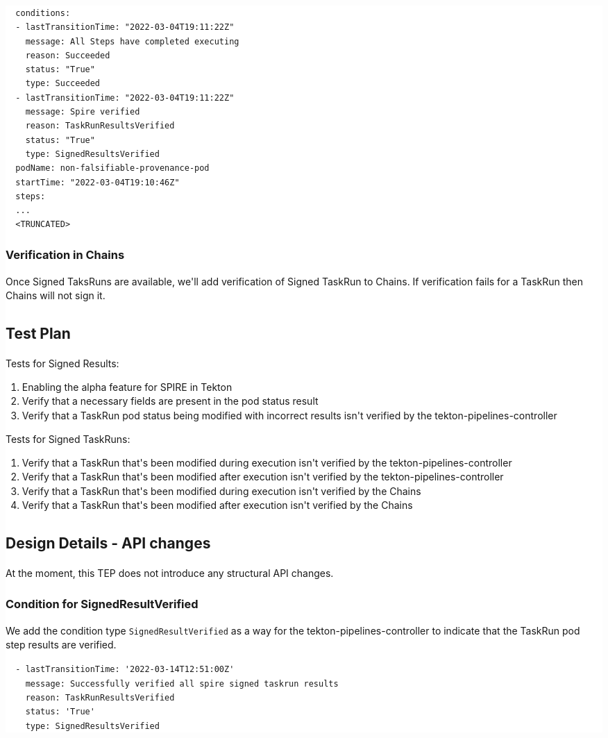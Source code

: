 ```console
  conditions:
  - lastTransitionTime: "2022-03-04T19:11:22Z"
    message: All Steps have completed executing
    reason: Succeeded
    status: "True"
    type: Succeeded
  - lastTransitionTime: "2022-03-04T19:11:22Z"
    message: Spire verified
    reason: TaskRunResultsVerified
    status: "True"
    type: SignedResultsVerified
  podName: non-falsifiable-provenance-pod
  startTime: "2022-03-04T19:10:46Z"
  steps:
  ...
  <TRUNCATED>
```

### Verification in Chains
Once Signed TaksRuns are available, we'll add verification of Signed TaskRun to Chains.
If verification fails for a TaskRun then Chains will not sign it.

## Test Plan
Tests for Signed Results:
1. Enabling the alpha feature for SPIRE in Tekton
1. Verify that a necessary fields are present in the pod status result
1. Verify that a TaskRun pod status being modified with incorrect results isn't verified by the tekton-pipelines-controller

Tests for Signed TaskRuns:
1. Verify that a TaskRun that's been modified during execution isn't verified by the tekton-pipelines-controller
1. Verify that a TaskRun that's been modified after execution isn't verified by the tekton-pipelines-controller
1. Verify that a TaskRun that's been modified during execution isn't verified by the Chains
1. Verify that a TaskRun that's been modified after execution isn't verified by the Chains

## Design Details - API changes

At the moment, this TEP does not introduce any structural API changes. 

### Condition for SignedResultVerified

We add the condition type `SignedResultVerified` as a way for the tekton-pipelines-controller to indicate that the TaskRun pod step results are verified.
```
  - lastTransitionTime: '2022-03-14T12:51:00Z'
    message: Successfully verified all spire signed taskrun results
    reason: TaskRunResultsVerified
    status: 'True'
    type: SignedResultsVerified
```
